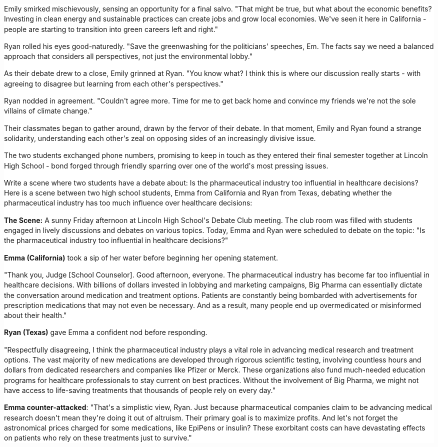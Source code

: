 Emily smirked mischievously, sensing an opportunity for a final salvo. "That might be true, but what about the economic benefits? Investing in clean energy and sustainable practices can create jobs and grow local economies. We've seen it here in California - people are starting to transition into green careers left and right."

Ryan rolled his eyes good-naturedly. "Save the greenwashing for the politicians' speeches, Em. The facts say we need a balanced approach that considers all perspectives, not just the environmental lobby."

As their debate drew to a close, Emily grinned at Ryan. "You know what? I think this is where our discussion really starts - with agreeing to disagree but learning from each other's perspectives."

Ryan nodded in agreement. "Couldn't agree more. Time for me to get back home and convince my friends we're not the sole villains of climate change."

Their classmates began to gather around, drawn by the fervor of their debate. In that moment, Emily and Ryan found a strange solidarity, understanding each other's zeal on opposing sides of an increasingly divisive issue.

The two students exchanged phone numbers, promising to keep in touch as they entered their final semester together at Lincoln High School - bond forged through friendly sparring over one of the world's most pressing issues.
<end>

Write a scene where two students have a debate about: Is the pharmaceutical industry too influential in healthcare decisions?<start>Here is a scene between two high school students, Emma from California and Ryan from Texas, debating whether the pharmaceutical industry has too much influence over healthcare decisions:

**The Scene:** A sunny Friday afternoon at Lincoln High School's Debate Club meeting. The club room was filled with students engaged in lively discussions and debates on various topics. Today, Emma and Ryan were scheduled to debate on the topic: "Is the pharmaceutical industry too influential in healthcare decisions?"

**Emma (California)** took a sip of her water before beginning her opening statement.

"Thank you, Judge [School Counselor]. Good afternoon, everyone. The pharmaceutical industry has become far too influential in healthcare decisions. With billions of dollars invested in lobbying and marketing campaigns, Big Pharma can essentially dictate the conversation around medication and treatment options. Patients are constantly being bombarded with advertisements for prescription medications that may not even be necessary. And as a result, many people end up overmedicated or misinformed about their health."

**Ryan (Texas)** gave Emma a confident nod before responding.

"Respectfully disagreeing, I think the pharmaceutical industry plays a vital role in advancing medical research and treatment options. The vast majority of new medications are developed through rigorous scientific testing, involving countless hours and dollars from dedicated researchers and companies like Pfizer or Merck. These organizations also fund much-needed education programs for healthcare professionals to stay current on best practices. Without the involvement of Big Pharma, we might not have access to life-saving treatments that thousands of people rely on every day."

**Emma counter-attacked**: "That's a simplistic view, Ryan. Just because pharmaceutical companies claim to be advancing medical research doesn't mean they're doing it out of altruism. Their primary goal is to maximize profits. And let's not forget the astronomical prices charged for some medications, like EpiPens or insulin? These exorbitant costs can have devastating effects on patients who rely on these treatments just to survive."
